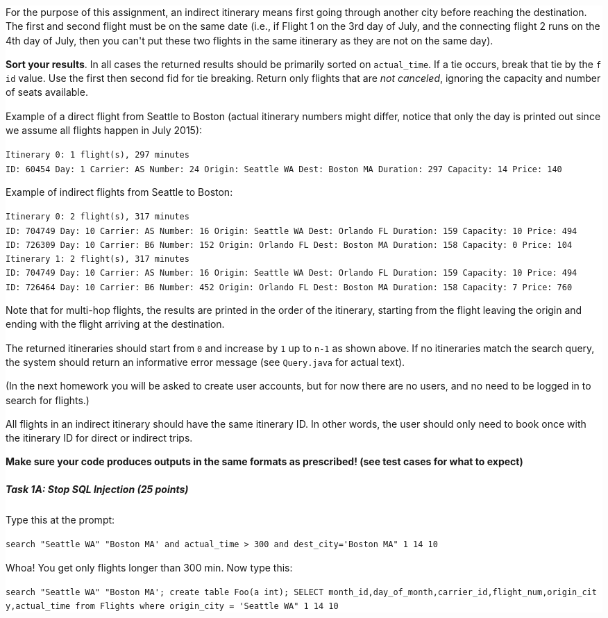 For the purpose of this assignment, an indirect itinerary means first going through another city before reaching the destination. The first and second flight must be on the same date (i.e., if Flight 1 on the 3rd day of July, and the connecting flight 2 runs on the 4th day of July, then you can't put these two flights in the same itinerary as they are not on the same day).

**Sort your results**. In all cases the returned results should be primarily sorted on `actual_time`. If a tie occurs, break that tie by the `fid` value. Use the first then second fid for tie breaking. Return only flights that are _not canceled_, ignoring the capacity and number of seats available.

Example of a direct flight from Seattle to Boston (actual itinerary numbers might differ, notice that only the day is printed out since we assume all flights happen in July 2015):
```
Itinerary 0: 1 flight(s), 297 minutes 
ID: 60454 Day: 1 Carrier: AS Number: 24 Origin: Seattle WA Dest: Boston MA Duration: 297 Capacity: 14 Price: 140
```

Example of indirect flights from Seattle to Boston:
```
Itinerary 0: 2 flight(s), 317 minutes 
ID: 704749 Day: 10 Carrier: AS Number: 16 Origin: Seattle WA Dest: Orlando FL Duration: 159 Capacity: 10 Price: 494 
ID: 726309 Day: 10 Carrier: B6 Number: 152 Origin: Orlando FL Dest: Boston MA Duration: 158 Capacity: 0 Price: 104 
Itinerary 1: 2 flight(s), 317 minutes 
ID: 704749 Day: 10 Carrier: AS Number: 16 Origin: Seattle WA Dest: Orlando FL Duration: 159 Capacity: 10 Price: 494 
ID: 726464 Day: 10 Carrier: B6 Number: 452 Origin: Orlando FL Dest: Boston MA Duration: 158 Capacity: 7 Price: 760
```

Note that for multi-hop flights, the results are printed in the order of the itinerary, starting from the flight leaving the origin and ending with the flight arriving at the destination.   

The returned itineraries should start from `0` and increase by `1` up to `n-1` as shown above. If no itineraries match the search query, the system should return an informative error message (see `Query.java` for actual text).

(In the next homework you will be asked to create user accounts, but for now there are no users, and no need to be logged in to search for flights.)

All flights in an indirect itinerary should have the same itinerary ID. In other words, the user should only need to book once with the itinerary ID for direct or indirect trips.

**Make sure your code produces outputs in the same formats as prescribed! (see test cases for what to expect)**

##### Task 1A: Stop SQL Injection (25 points)

Type this at the prompt:

```
search "Seattle WA" "Boston MA' and actual_time > 300 and dest_city='Boston MA" 1 14 10
```

Whoa! You get only flights longer than 300 min. Now type this:

```
search "Seattle WA" "Boston MA'; create table Foo(a int); SELECT month_id,day_of_month,carrier_id,flight_num,origin_city,actual_time from Flights where origin_city = 'Seattle WA" 1 14 10
```
